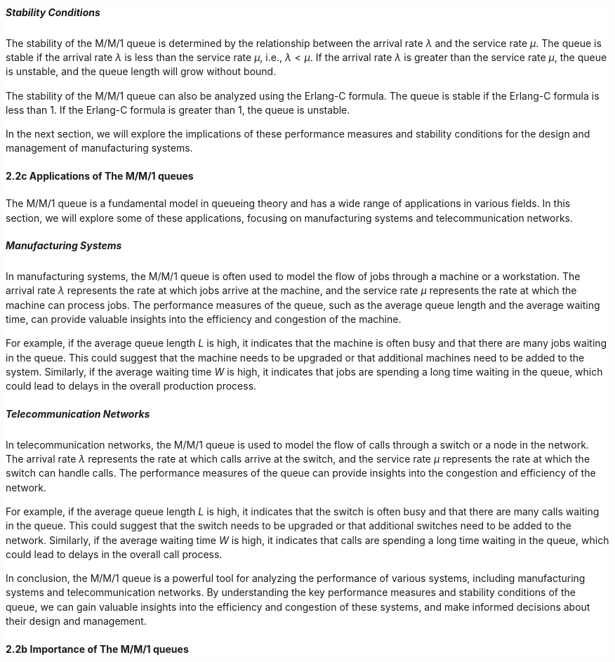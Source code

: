 ##### Stability Conditions

The stability of the M/M/1 queue is determined by the relationship between the arrival rate $\lambda$ and the service rate $\mu$. The queue is stable if the arrival rate $\lambda$ is less than the service rate $\mu$, i.e., $\lambda < \mu$. If the arrival rate $\lambda$ is greater than the service rate $\mu$, the queue is unstable, and the queue length will grow without bound.

The stability of the M/M/1 queue can also be analyzed using the Erlang-C formula. The queue is stable if the Erlang-C formula is less than 1. If the Erlang-C formula is greater than 1, the queue is unstable.

In the next section, we will explore the implications of these performance measures and stability conditions for the design and management of manufacturing systems.

#### 2.2c Applications of The M/M/1 queues

The M/M/1 queue is a fundamental model in queueing theory and has a wide range of applications in various fields. In this section, we will explore some of these applications, focusing on manufacturing systems and telecommunication networks.

##### Manufacturing Systems

In manufacturing systems, the M/M/1 queue is often used to model the flow of jobs through a machine or a workstation. The arrival rate $\lambda$ represents the rate at which jobs arrive at the machine, and the service rate $\mu$ represents the rate at which the machine can process jobs. The performance measures of the queue, such as the average queue length and the average waiting time, can provide valuable insights into the efficiency and congestion of the machine.

For example, if the average queue length $L$ is high, it indicates that the machine is often busy and that there are many jobs waiting in the queue. This could suggest that the machine needs to be upgraded or that additional machines need to be added to the system. Similarly, if the average waiting time $W$ is high, it indicates that jobs are spending a long time waiting in the queue, which could lead to delays in the overall production process.

##### Telecommunication Networks

In telecommunication networks, the M/M/1 queue is used to model the flow of calls through a switch or a node in the network. The arrival rate $\lambda$ represents the rate at which calls arrive at the switch, and the service rate $\mu$ represents the rate at which the switch can handle calls. The performance measures of the queue can provide insights into the congestion and efficiency of the network.

For example, if the average queue length $L$ is high, it indicates that the switch is often busy and that there are many calls waiting in the queue. This could suggest that the switch needs to be upgraded or that additional switches need to be added to the network. Similarly, if the average waiting time $W$ is high, it indicates that calls are spending a long time waiting in the queue, which could lead to delays in the overall call process.

In conclusion, the M/M/1 queue is a powerful tool for analyzing the performance of various systems, including manufacturing systems and telecommunication networks. By understanding the key performance measures and stability conditions of the queue, we can gain valuable insights into the efficiency and congestion of these systems, and make informed decisions about their design and management.




#### 2.2b Importance of The M/M/1 queues
